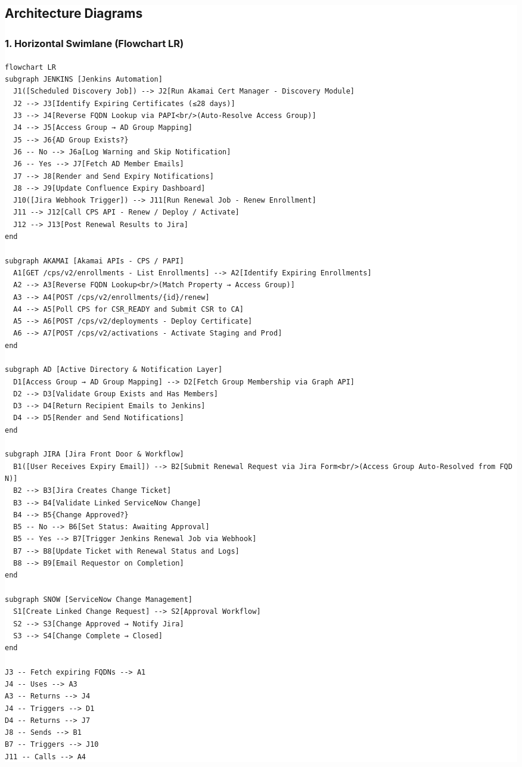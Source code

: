 ## Architecture Diagrams

### 1. Horizontal Swimlane (Flowchart LR)

```mermaid
flowchart LR
subgraph JENKINS [Jenkins Automation]
  J1([Scheduled Discovery Job]) --> J2[Run Akamai Cert Manager - Discovery Module]
  J2 --> J3[Identify Expiring Certificates (≤28 days)]
  J3 --> J4[Reverse FQDN Lookup via PAPI<br/>(Auto-Resolve Access Group)]
  J4 --> J5[Access Group → AD Group Mapping]
  J5 --> J6{AD Group Exists?}
  J6 -- No --> J6a[Log Warning and Skip Notification]
  J6 -- Yes --> J7[Fetch AD Member Emails]
  J7 --> J8[Render and Send Expiry Notifications]
  J8 --> J9[Update Confluence Expiry Dashboard]
  J10([Jira Webhook Trigger]) --> J11[Run Renewal Job - Renew Enrollment]
  J11 --> J12[Call CPS API - Renew / Deploy / Activate]
  J12 --> J13[Post Renewal Results to Jira]
end

subgraph AKAMAI [Akamai APIs - CPS / PAPI]
  A1[GET /cps/v2/enrollments - List Enrollments] --> A2[Identify Expiring Enrollments]
  A2 --> A3[Reverse FQDN Lookup<br/>(Match Property → Access Group)]
  A3 --> A4[POST /cps/v2/enrollments/{id}/renew]
  A4 --> A5[Poll CPS for CSR_READY and Submit CSR to CA]
  A5 --> A6[POST /cps/v2/deployments - Deploy Certificate]
  A6 --> A7[POST /cps/v2/activations - Activate Staging and Prod]
end

subgraph AD [Active Directory & Notification Layer]
  D1[Access Group → AD Group Mapping] --> D2[Fetch Group Membership via Graph API]
  D2 --> D3[Validate Group Exists and Has Members]
  D3 --> D4[Return Recipient Emails to Jenkins]
  D4 --> D5[Render and Send Notifications]
end

subgraph JIRA [Jira Front Door & Workflow]
  B1([User Receives Expiry Email]) --> B2[Submit Renewal Request via Jira Form<br/>(Access Group Auto-Resolved from FQDN)]
  B2 --> B3[Jira Creates Change Ticket]
  B3 --> B4[Validate Linked ServiceNow Change]
  B4 --> B5{Change Approved?}
  B5 -- No --> B6[Set Status: Awaiting Approval]
  B5 -- Yes --> B7[Trigger Jenkins Renewal Job via Webhook]
  B7 --> B8[Update Ticket with Renewal Status and Logs]
  B8 --> B9[Email Requestor on Completion]
end

subgraph SNOW [ServiceNow Change Management]
  S1[Create Linked Change Request] --> S2[Approval Workflow]
  S2 --> S3[Change Approved → Notify Jira]
  S3 --> S4[Change Complete → Closed]
end

J3 -- Fetch expiring FQDNs --> A1
J4 -- Uses --> A3
A3 -- Returns --> J4
J4 -- Triggers --> D1
D4 -- Returns --> J7
J8 -- Sends --> B1
B7 -- Triggers --> J10
J11 -- Calls --> A4
```